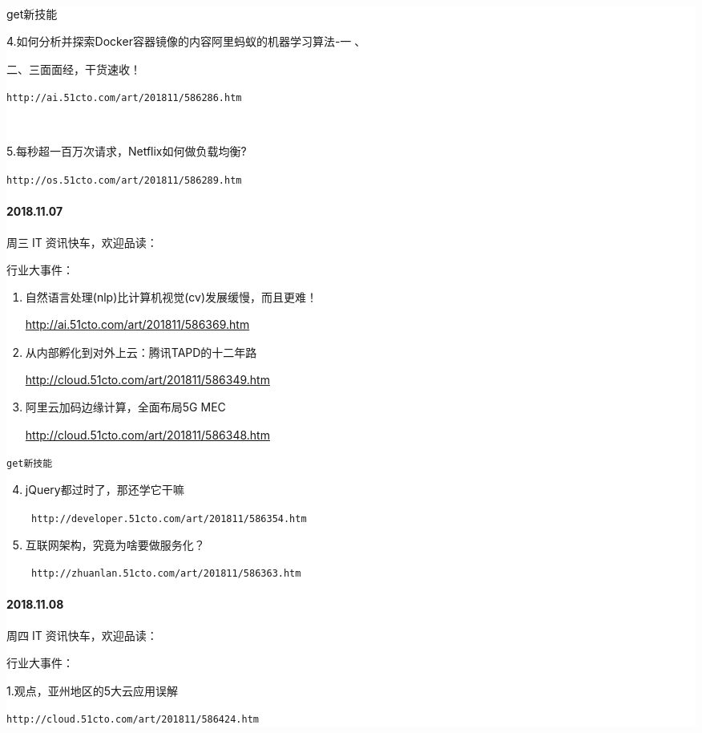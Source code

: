 

get新技能


4.如何分析并探索Docker容器镜像的内容阿里蚂蚁的机器学习算法-一 、

二、三面面经，干货速收！


	http://ai.51cto.com/art/201811/586286.htm
 

5.每秒超一百万次请求，Netflix如何做负载均衡?


	http://os.51cto.com/art/201811/586289.htm


#### 2018.11.07 ####


周三 IT 资讯快车，欢迎品读：


行业大事件：


1.   自然语言处理(nlp)比计算机视觉(cv)发展缓慢，而且更难！


		http://ai.51cto.com/art/201811/586369.htm
 
2.   从内部孵化到对外上云：腾讯TAPD的十二年路



		http://cloud.51cto.com/art/201811/586349.htm
 
3.   阿里云加码边缘计算，全面布局5G MEC


		http://cloud.51cto.com/art/201811/586348.htm
 
	get新技能


4. jQuery都过时了，那还学它干嘛


		http://developer.51cto.com/art/201811/586354.htm
 
5. 互联网架构，究竟为啥要做服务化？


		http://zhuanlan.51cto.com/art/201811/586363.htm


#### 2018.11.08 ####

周四 IT 资讯快车，欢迎品读：


行业大事件：


1.观点，亚州地区的5大云应用误解


	http://cloud.51cto.com/art/201811/586424.htm
